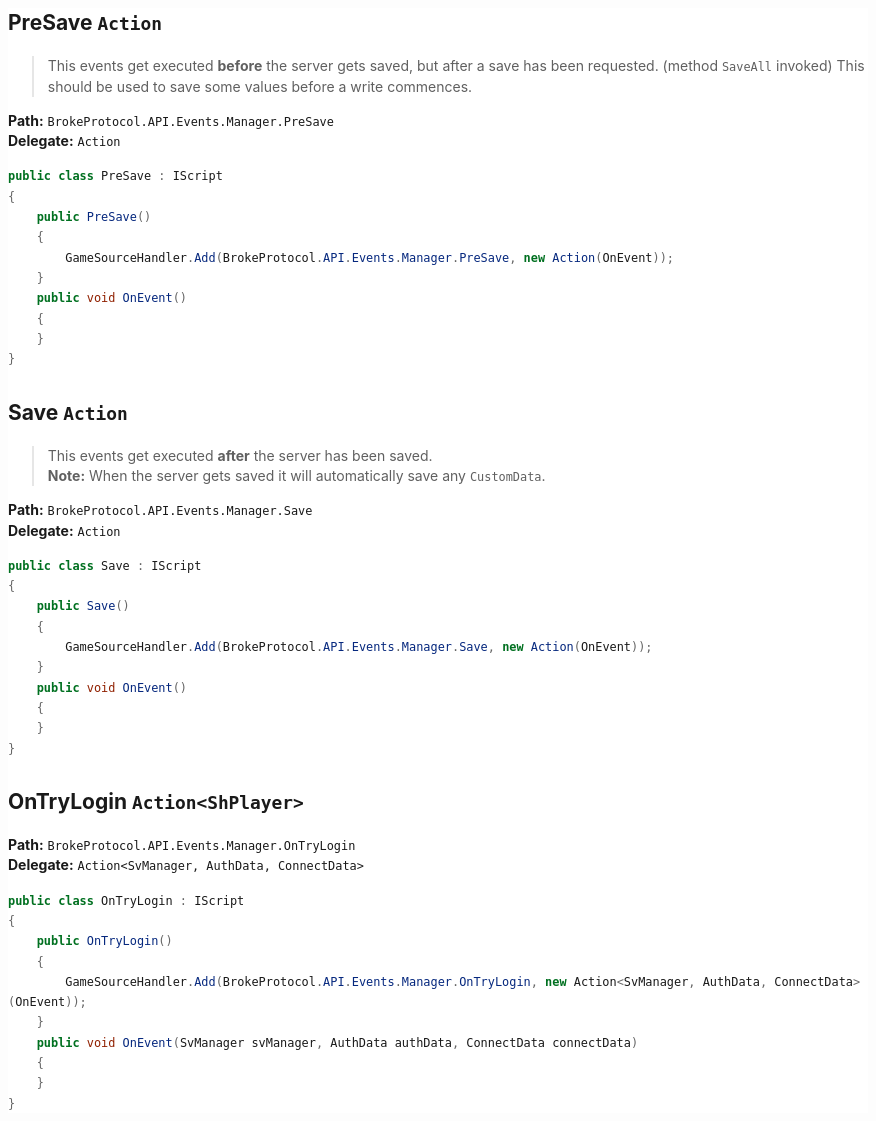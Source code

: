 

## PreSave `Action`


> This events get executed **before** the server gets saved, but after a save has been requested. (method `SaveAll` invoked) This should be used to save some values before a write commences.

**Path:** `BrokeProtocol.API.Events.Manager.PreSave`  
**Delegate:** `Action`

```csharp
public class PreSave : IScript
{
    public PreSave()
    {
        GameSourceHandler.Add(BrokeProtocol.API.Events.Manager.PreSave, new Action(OnEvent));
    }
    public void OnEvent()
    {
    }
}
```


## Save `Action`


> This events get executed **after** the server has been saved.  
**Note:** When the server gets saved it will automatically save any `CustomData`.

**Path:** `BrokeProtocol.API.Events.Manager.Save`  
**Delegate:** `Action`

```csharp
public class Save : IScript
{
    public Save()
    {
        GameSourceHandler.Add(BrokeProtocol.API.Events.Manager.Save, new Action(OnEvent));
    }
    public void OnEvent()
    {
    }
}
```


## OnTryLogin `Action<ShPlayer>`


> 

**Path:** `BrokeProtocol.API.Events.Manager.OnTryLogin`  
**Delegate:** `Action<SvManager, AuthData, ConnectData>`

```csharp
public class OnTryLogin : IScript
{
    public OnTryLogin()
    {
        GameSourceHandler.Add(BrokeProtocol.API.Events.Manager.OnTryLogin, new Action<SvManager, AuthData, ConnectData>(OnEvent));
    }
    public void OnEvent(SvManager svManager, AuthData authData, ConnectData connectData)
    {
    }
}
```
